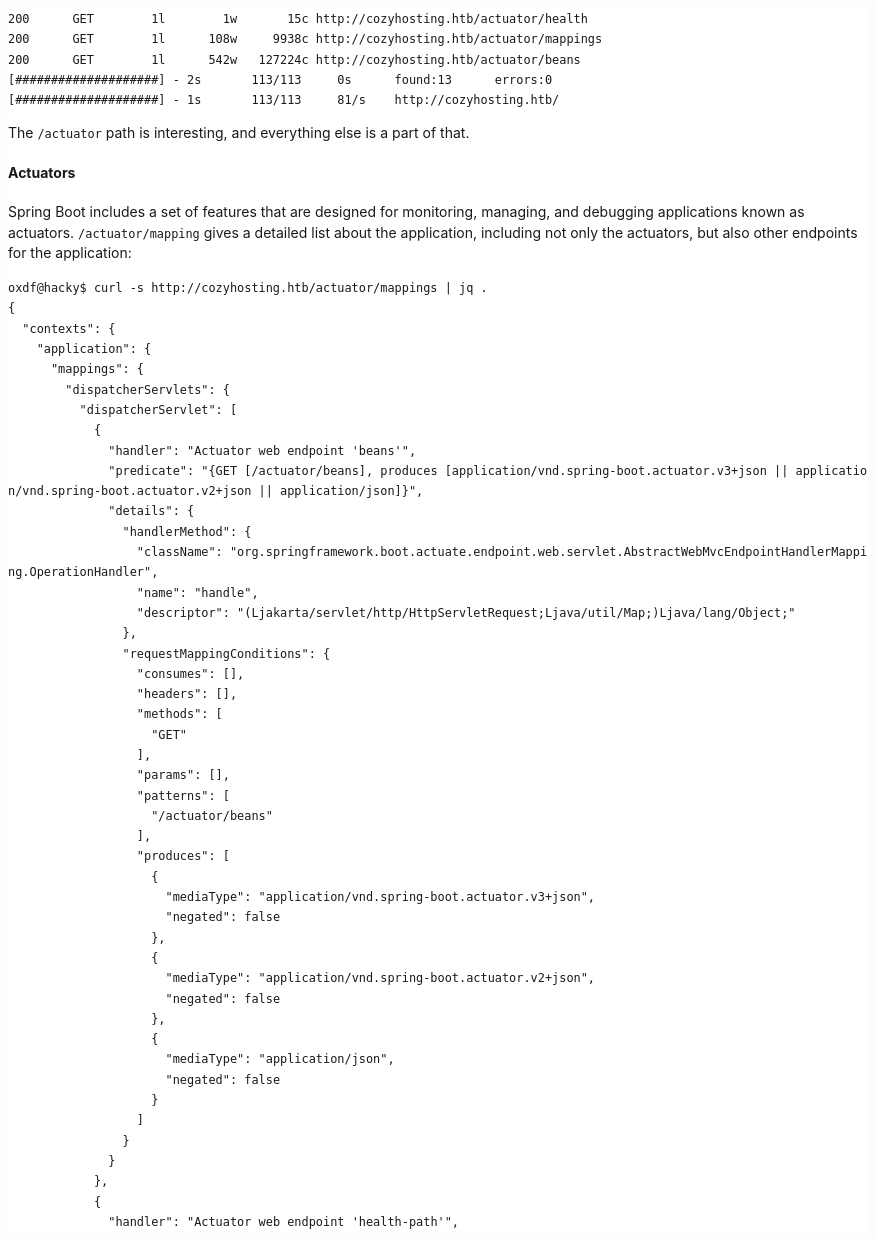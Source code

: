    200      GET        1l        1w       15c http://cozyhosting.htb/actuator/health
    200      GET        1l      108w     9938c http://cozyhosting.htb/actuator/mappings
    200      GET        1l      542w   127224c http://cozyhosting.htb/actuator/beans
    [####################] - 2s       113/113     0s      found:13      errors:0
    [####################] - 1s       113/113     81/s    http://cozyhosting.htb/ 
    

The `/actuator` path is interesting, and everything else is a part of that.

#### Actuators

Spring Boot includes a set of features that are designed for monitoring,
managing, and debugging applications known as actuators. `/actuator/mapping`
gives a detailed list about the application, including not only the actuators,
but also other endpoints for the application:

    
    
    oxdf@hacky$ curl -s http://cozyhosting.htb/actuator/mappings | jq .
    {
      "contexts": {
        "application": {
          "mappings": {
            "dispatcherServlets": {
              "dispatcherServlet": [
                {
                  "handler": "Actuator web endpoint 'beans'",
                  "predicate": "{GET [/actuator/beans], produces [application/vnd.spring-boot.actuator.v3+json || application/vnd.spring-boot.actuator.v2+json || application/json]}",
                  "details": {
                    "handlerMethod": {
                      "className": "org.springframework.boot.actuate.endpoint.web.servlet.AbstractWebMvcEndpointHandlerMapping.OperationHandler",
                      "name": "handle",
                      "descriptor": "(Ljakarta/servlet/http/HttpServletRequest;Ljava/util/Map;)Ljava/lang/Object;"
                    },
                    "requestMappingConditions": {
                      "consumes": [],
                      "headers": [],
                      "methods": [
                        "GET"
                      ],
                      "params": [],
                      "patterns": [
                        "/actuator/beans"
                      ],
                      "produces": [
                        {
                          "mediaType": "application/vnd.spring-boot.actuator.v3+json",
                          "negated": false
                        },
                        {
                          "mediaType": "application/vnd.spring-boot.actuator.v2+json",
                          "negated": false
                        },
                        {
                          "mediaType": "application/json",
                          "negated": false
                        }
                      ]
                    }
                  }
                },
                {
                  "handler": "Actuator web endpoint 'health-path'",
